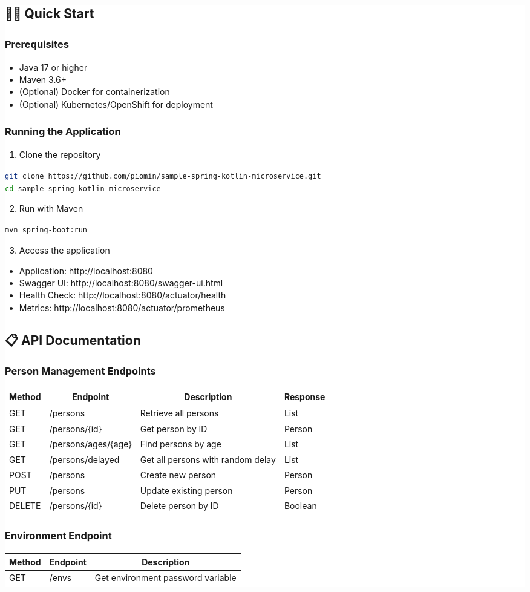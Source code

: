 ## 🏃‍♂️ Quick Start

### Prerequisites

- Java 17 or higher
- Maven 3.6+
- (Optional) Docker for containerization
- (Optional) Kubernetes/OpenShift for deployment

### Running the Application

1. Clone the repository

```bash
git clone https://github.com/piomin/sample-spring-kotlin-microservice.git
cd sample-spring-kotlin-microservice
```

2. Run with Maven

```bash
mvn spring-boot:run
```

3. Access the application

- Application: http://localhost:8080
- Swagger UI: http://localhost:8080/swagger-ui.html
- Health Check: http://localhost:8080/actuator/health
- Metrics: http://localhost:8080/actuator/prometheus

## 📋 API Documentation

### Person Management Endpoints

| Method | Endpoint                | Description                         | Response         |
|--------|-------------------------|-------------------------------------|------------------|
| GET    | /persons                | Retrieve all persons                | List<Person>     |
| GET    | /persons/{id}           | Get person by ID                    | Person           |
| GET    | /persons/ages/{age}     | Find persons by age                 | List<Person>     |
| GET    | /persons/delayed        | Get all persons with random delay   | List<Person>     |
| POST   | /persons                | Create new person                   | Person           |
| PUT    | /persons                | Update existing person              | Person           |
| DELETE | /persons/{id}           | Delete person by ID                 | Boolean          |

### Environment Endpoint

| Method | Endpoint | Description                          |
|--------|----------|--------------------------------------|
| GET    | /envs    | Get environment password variable    |

